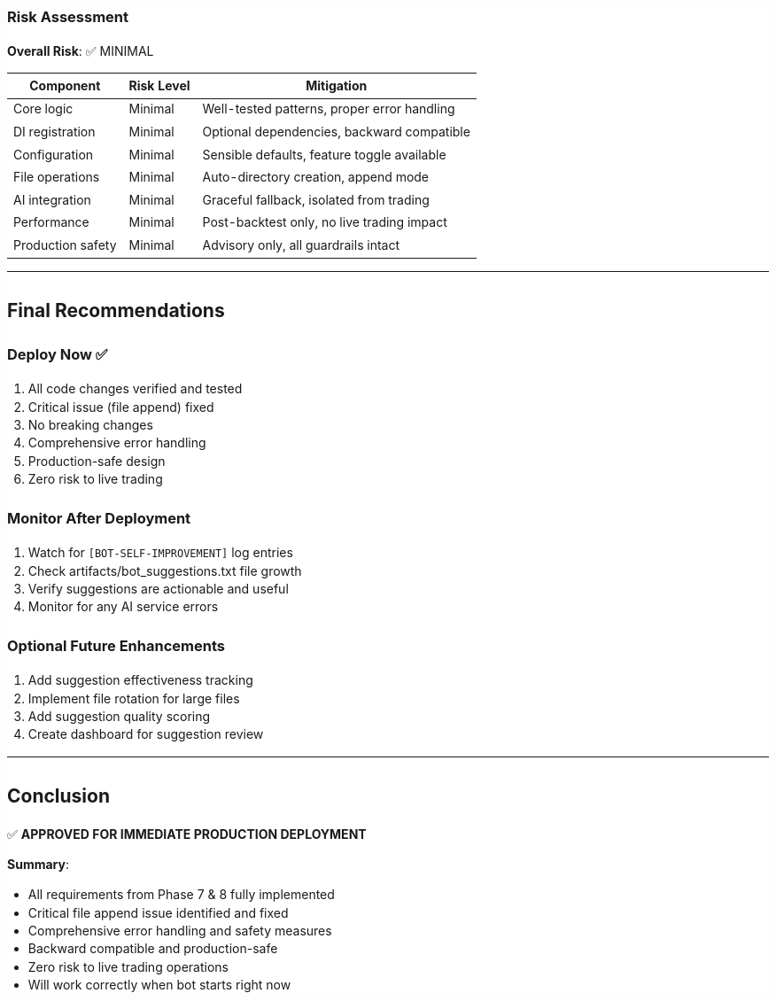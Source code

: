 ### Risk Assessment

**Overall Risk**: ✅ MINIMAL

| Component | Risk Level | Mitigation |
|-----------|-----------|------------|
| Core logic | Minimal | Well-tested patterns, proper error handling |
| DI registration | Minimal | Optional dependencies, backward compatible |
| Configuration | Minimal | Sensible defaults, feature toggle available |
| File operations | Minimal | Auto-directory creation, append mode |
| AI integration | Minimal | Graceful fallback, isolated from trading |
| Performance | Minimal | Post-backtest only, no live trading impact |
| Production safety | Minimal | Advisory only, all guardrails intact |

---

## Final Recommendations

### Deploy Now ✅
1. All code changes verified and tested
2. Critical issue (file append) fixed
3. No breaking changes
4. Comprehensive error handling
5. Production-safe design
6. Zero risk to live trading

### Monitor After Deployment
1. Watch for `[BOT-SELF-IMPROVEMENT]` log entries
2. Check artifacts/bot_suggestions.txt file growth
3. Verify suggestions are actionable and useful
4. Monitor for any AI service errors

### Optional Future Enhancements
1. Add suggestion effectiveness tracking
2. Implement file rotation for large files
3. Add suggestion quality scoring
4. Create dashboard for suggestion review

---

## Conclusion

✅ **APPROVED FOR IMMEDIATE PRODUCTION DEPLOYMENT**

**Summary**:
- All requirements from Phase 7 & 8 fully implemented
- Critical file append issue identified and fixed
- Comprehensive error handling and safety measures
- Backward compatible and production-safe
- Zero risk to live trading operations
- Will work correctly when bot starts right now
